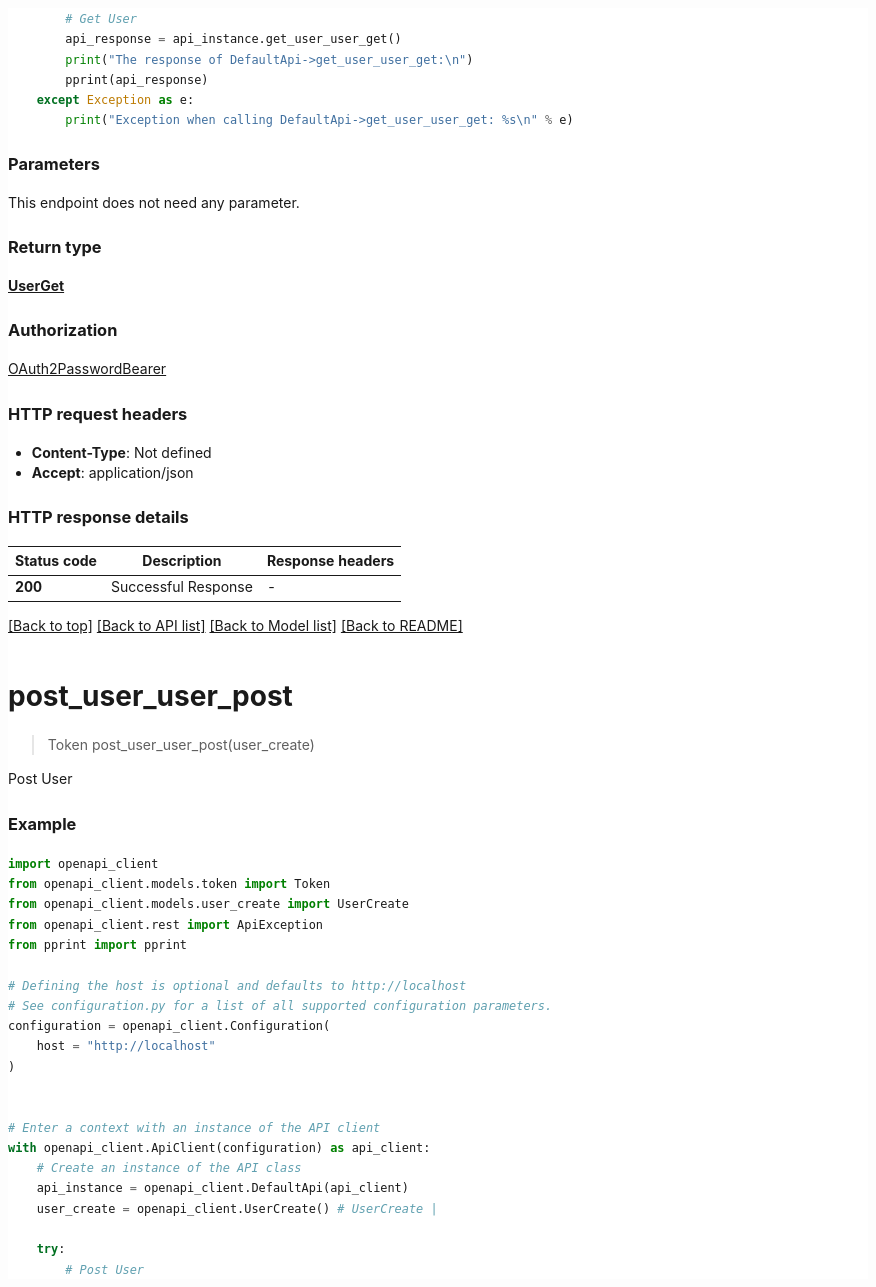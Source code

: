 ```python
        # Get User
        api_response = api_instance.get_user_user_get()
        print("The response of DefaultApi->get_user_user_get:\n")
        pprint(api_response)
    except Exception as e:
        print("Exception when calling DefaultApi->get_user_user_get: %s\n" % e)
```



### Parameters

This endpoint does not need any parameter.

### Return type

[**UserGet**](UserGet.md)

### Authorization

[OAuth2PasswordBearer](../README.md#OAuth2PasswordBearer)

### HTTP request headers

 - **Content-Type**: Not defined
 - **Accept**: application/json

### HTTP response details

| Status code | Description | Response headers |
|-------------|-------------|------------------|
**200** | Successful Response |  -  |

[[Back to top]](#) [[Back to API list]](../README.md#documentation-for-api-endpoints) [[Back to Model list]](../README.md#documentation-for-models) [[Back to README]](../README.md)

# **post_user_user_post**
> Token post_user_user_post(user_create)

Post User

### Example


```python
import openapi_client
from openapi_client.models.token import Token
from openapi_client.models.user_create import UserCreate
from openapi_client.rest import ApiException
from pprint import pprint

# Defining the host is optional and defaults to http://localhost
# See configuration.py for a list of all supported configuration parameters.
configuration = openapi_client.Configuration(
    host = "http://localhost"
)


# Enter a context with an instance of the API client
with openapi_client.ApiClient(configuration) as api_client:
    # Create an instance of the API class
    api_instance = openapi_client.DefaultApi(api_client)
    user_create = openapi_client.UserCreate() # UserCreate | 

    try:
        # Post User
```